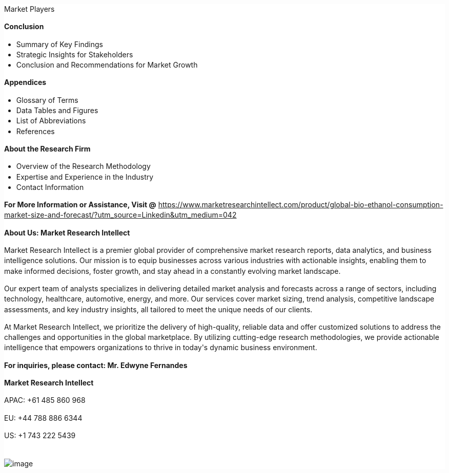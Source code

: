 Market Players</li></ul><p><strong>Conclusion</strong></p><ul><li>Summary of Key Findings</li><li>Strategic Insights for Stakeholders</li><li>Conclusion and Recommendations for Market Growth</li></ul><p><strong>Appendices</strong></p><ul><li>Glossary of Terms</li><li>Data Tables and Figures</li><li>List of Abbreviations</li><li>References</li></ul><p><strong>About the Research Firm</strong></p><ul><li>Overview of the Research Methodology</li><li>Expertise and Experience in the Industry</li><li>Contact Information</li></ul></div><div class="article-main__content" data-test-id="publishing-text-block"><p><span class="font-[700]"><strong>For More Information or Assistance, Visit @</strong>&nbsp;<a href="https://www.marketresearchintellect.com/product/global-bio-ethanol-consumption-market-size-and-forecast/?utm_source=Linkedin&utm_medium=042">https://www.marketresearchintellect.com/product/global-bio-ethanol-consumption-market-size-and-forecast/?utm_source=Linkedin&utm_medium=042</a></span></p><p><strong>About Us: Market Research Intellect</strong></p><p>Market Research Intellect is a premier global provider of comprehensive market research reports, data analytics, and business intelligence solutions. Our mission is to equip businesses across various industries with actionable insights, enabling them to make informed decisions, foster growth, and stay ahead in a constantly evolving market landscape.</p><p>Our expert team of analysts specializes in delivering detailed market analysis and forecasts across a range of sectors, including technology, healthcare, automotive, energy, and more. Our services cover market sizing, trend analysis, competitive landscape assessments, and key industry insights, all tailored to meet the unique needs of our clients.</p><p>At Market Research Intellect, we prioritize the delivery of high-quality, reliable data and offer customized solutions to address the challenges and opportunities in the global marketplace. By utilizing cutting-edge research methodologies, we provide actionable intelligence that empowers organizations to thrive in today's dynamic business environment.</p><p><strong>For inquiries, please contact: Mr. Edwyne Fernandes</strong></p><p><strong>Market Research Intellect</strong></p><p>APAC: +61 485 860 968</p><p>EU: +44 788 886 6344</p><p>US: +1 743 222 5439</p></div><div class="article-main__content" data-test-id="publishing-text-block">&nbsp;</div>
![image](https://github.com/user-attachments/assets/a568b435-e968-4c2d-9535-ce940231e1b5)
